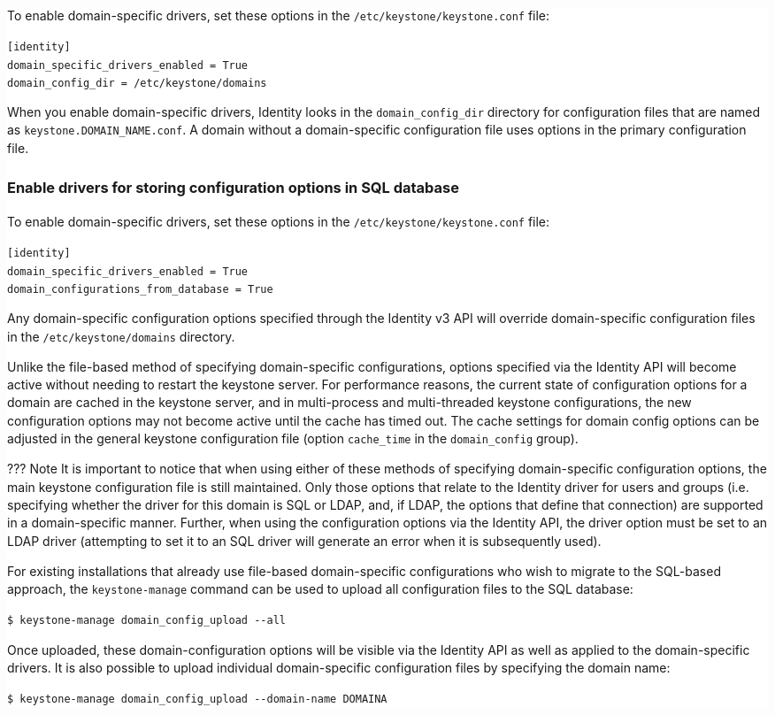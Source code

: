To enable domain-specific drivers, set these options in the `/etc/keystone/keystone.conf` file:

```
[identity]
domain_specific_drivers_enabled = True
domain_config_dir = /etc/keystone/domains
```

When you enable domain-specific drivers, Identity looks in the `domain_config_dir` directory for configuration files that are named as `keystone.DOMAIN_NAME.conf`. A domain without a domain-specific configuration file uses options in the primary configuration file.

### Enable drivers for storing configuration options in SQL database

To enable domain-specific drivers, set these options in the `/etc/keystone/keystone.conf` file:

```
[identity]
domain_specific_drivers_enabled = True
domain_configurations_from_database = True
```

Any domain-specific configuration options specified through the Identity v3 API will override domain-specific configuration files in the `/etc/keystone/domains` directory.

Unlike the file-based method of specifying domain-specific configurations, options specified via the Identity API will become active without needing to restart the keystone server. For performance reasons, the current state of configuration options for a domain are cached in the keystone server, and in multi-process and multi-threaded keystone configurations, the new configuration options may not become active until the cache has timed out. The cache settings for domain config options can be adjusted in the general keystone configuration file (option `cache_time` in the `domain_config` group).

??? Note
	It is important to notice that when using either of these methods of specifying domain-specific configuration options, the main keystone configuration file is still maintained. Only those options that relate to the Identity driver for users and groups (i.e. specifying whether the driver for this domain is SQL or LDAP, and, if LDAP, the options that define that connection) are supported in a domain-specific manner. Further, when using the configuration options via the Identity API, the driver option must be set to an LDAP driver (attempting to set it to an SQL driver will generate an error when it is subsequently used).

For existing installations that already use file-based domain-specific configurations who wish to migrate to the SQL-based approach, the `keystone-manage` command can be used to upload all configuration files to the SQL database:

```
$ keystone-manage domain_config_upload --all
```

Once uploaded, these domain-configuration options will be visible via the Identity API as well as applied to the domain-specific drivers. It is also possible to upload individual domain-specific configuration files by specifying the domain name:

```
$ keystone-manage domain_config_upload --domain-name DOMAINA
```
